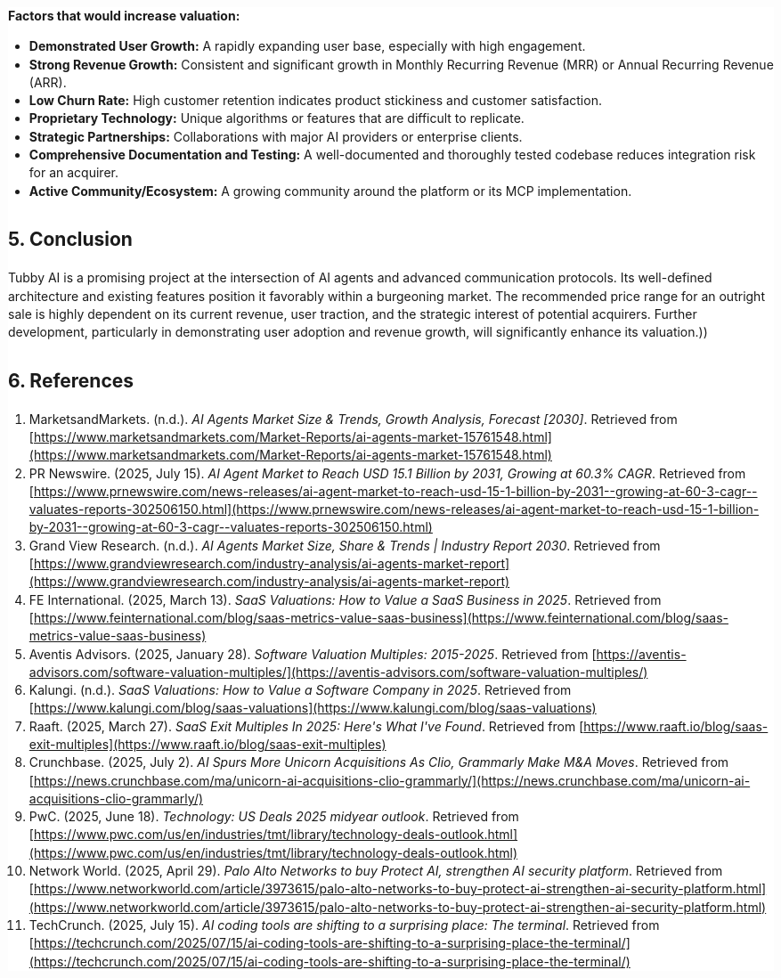 **Factors that would increase valuation:**

*   **Demonstrated User Growth:** A rapidly expanding user base, especially with high engagement.
*   **Strong Revenue Growth:** Consistent and significant growth in Monthly Recurring Revenue (MRR) or Annual Recurring Revenue (ARR).
*   **Low Churn Rate:** High customer retention indicates product stickiness and customer satisfaction.
*   **Proprietary Technology:** Unique algorithms or features that are difficult to replicate.
*   **Strategic Partnerships:** Collaborations with major AI providers or enterprise clients.
*   **Comprehensive Documentation and Testing:** A well-documented and thoroughly tested codebase reduces integration risk for an acquirer.
*   **Active Community/Ecosystem:** A growing community around the platform or its MCP implementation.

## 5. Conclusion

Tubby AI is a promising project at the intersection of AI agents and advanced communication protocols. Its well-defined architecture and existing features position it favorably within a burgeoning market. The recommended price range for an outright sale is highly dependent on its current revenue, user traction, and the strategic interest of potential acquirers. Further development, particularly in demonstrating user adoption and revenue growth, will significantly enhance its valuation.))





## 6. References

1.  MarketsandMarkets. (n.d.). *AI Agents Market Size & Trends, Growth Analysis, Forecast [2030]*. Retrieved from [https://www.marketsandmarkets.com/Market-Reports/ai-agents-market-15761548.html](https://www.marketsandmarkets.com/Market-Reports/ai-agents-market-15761548.html)
2.  PR Newswire. (2025, July 15). *AI Agent Market to Reach USD 15.1 Billion by 2031, Growing at 60.3% CAGR*. Retrieved from [https://www.prnewswire.com/news-releases/ai-agent-market-to-reach-usd-15-1-billion-by-2031--growing-at-60-3-cagr--valuates-reports-302506150.html](https://www.prnewswire.com/news-releases/ai-agent-market-to-reach-usd-15-1-billion-by-2031--growing-at-60-3-cagr--valuates-reports-302506150.html)
3.  Grand View Research. (n.d.). *AI Agents Market Size, Share & Trends | Industry Report 2030*. Retrieved from [https://www.grandviewresearch.com/industry-analysis/ai-agents-market-report](https://www.grandviewresearch.com/industry-analysis/ai-agents-market-report)
4.  FE International. (2025, March 13). *SaaS Valuations: How to Value a SaaS Business in 2025*. Retrieved from [https://www.feinternational.com/blog/saas-metrics-value-saas-business](https://www.feinternational.com/blog/saas-metrics-value-saas-business)
5.  Aventis Advisors. (2025, January 28). *Software Valuation Multiples: 2015-2025*. Retrieved from [https://aventis-advisors.com/software-valuation-multiples/](https://aventis-advisors.com/software-valuation-multiples/)
6.  Kalungi. (n.d.). *SaaS Valuations: How to Value a Software Company in 2025*. Retrieved from [https://www.kalungi.com/blog/saas-valuations](https://www.kalungi.com/blog/saas-valuations)
7.  Raaft. (2025, March 27). *SaaS Exit Multiples In 2025: Here's What I've Found*. Retrieved from [https://www.raaft.io/blog/saas-exit-multiples](https://www.raaft.io/blog/saas-exit-multiples)
8.  Crunchbase. (2025, July 2). *AI Spurs More Unicorn Acquisitions As Clio, Grammarly Make M&A Moves*. Retrieved from [https://news.crunchbase.com/ma/unicorn-ai-acquisitions-clio-grammarly/](https://news.crunchbase.com/ma/unicorn-ai-acquisitions-clio-grammarly/)
9.  PwC. (2025, June 18). *Technology: US Deals 2025 midyear outlook*. Retrieved from [https://www.pwc.com/us/en/industries/tmt/library/technology-deals-outlook.html](https://www.pwc.com/us/en/industries/tmt/library/technology-deals-outlook.html)
10. Network World. (2025, April 29). *Palo Alto Networks to buy Protect AI, strengthen AI security platform*. Retrieved from [https://www.networkworld.com/article/3973615/palo-alto-networks-to-buy-protect-ai-strengthen-ai-security-platform.html](https://www.networkworld.com/article/3973615/palo-alto-networks-to-buy-protect-ai-strengthen-ai-security-platform.html)
11. TechCrunch. (2025, July 15). *AI coding tools are shifting to a surprising place: The terminal*. Retrieved from [https://techcrunch.com/2025/07/15/ai-coding-tools-are-shifting-to-a-surprising-place-the-terminal/](https://techcrunch.com/2025/07/15/ai-coding-tools-are-shifting-to-a-surprising-place-the-terminal/)


